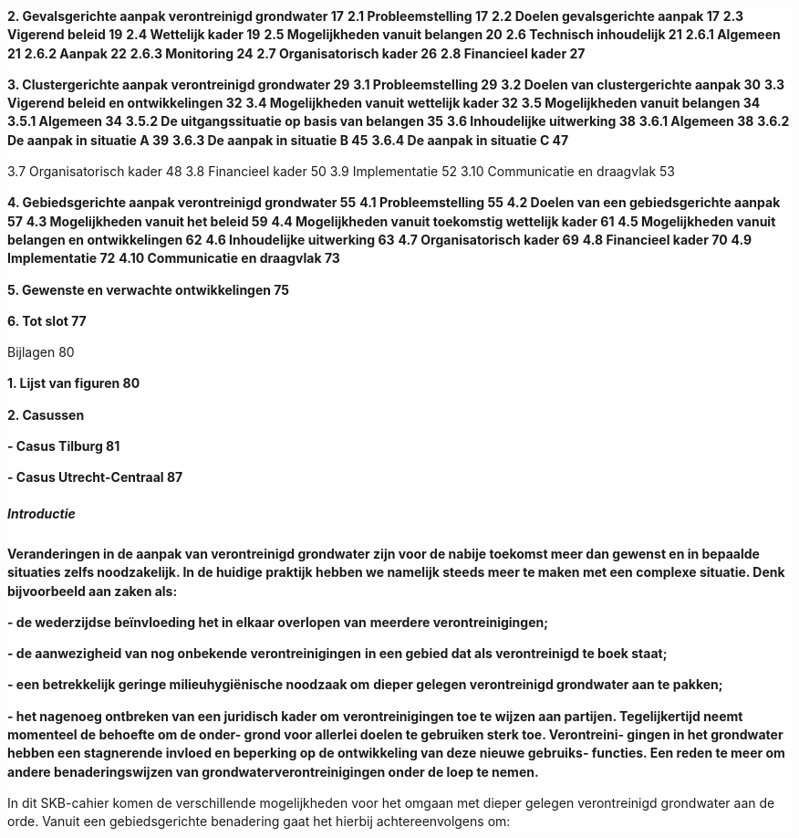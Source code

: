 **2. Gevalsgerichte aanpak verontreinigd grondwater 17**     **2.1 Probleemstelling 17**     **2.2 Doelen gevalsgerichte aanpak 17**     **2.3 Vigerend beleid 19**     **2.4 Wettelijk kader 19**     **2.5 Mogelijkheden vanuit belangen 20**     **2.6 Technisch inhoudelijk 21**        **2.6.1 Algemeen 21**        **2.6.2 Aanpak 22**        **2.6.3 Monitoring 24**     **2.7 Organisatorisch kader 26**     **2.8 Financieel kader 27** 

**3. Clustergerichte aanpak verontreinigd grondwater 29**     **3.1 Probleemstelling 29**     **3.2 Doelen van clustergerichte aanpak 30**     **3.3 Vigerend beleid en ontwikkelingen 32**     **3.4 Mogelijkheden vanuit wettelijk kader 32**     **3.5 Mogelijkheden vanuit belangen 34**        **3.5.1 Algemeen 34**        **3.5.2 De uitgangssituatie op basis van belangen 35**     **3.6 Inhoudelijke uitwerking 38**        **3.6.1 Algemeen 38**        **3.6.2 De aanpak in situatie A 39**        **3.6.3 De aanpak in situatie B 45**        **3.6.4 De aanpak in situatie C 47** 

 3.7 Organisatorisch kader 48 3.8 Financieel kader 50 3.9 Implementatie 52 3.10 Communicatie en draagvlak 53 

**4. Gebiedsgerichte aanpak verontreinigd grondwater 55**     **4.1 Probleemstelling 55**     **4.2 Doelen van een gebiedsgerichte aanpak 57**     **4.3 Mogelijkheden vanuit het beleid 59**     **4.4 Mogelijkheden vanuit toekomstig wettelijk kader 61**     **4.5 Mogelijkheden vanuit belangen en ontwikkelingen 62**     **4.6 Inhoudelijke uitwerking 63**     **4.7 Organisatorisch kader 69**     **4.8 Financieel kader 70**     **4.9 Implementatie 72**     **4.10 Communicatie en draagvlak 73** 

**5. Gewenste en verwachte ontwikkelingen 75** 

**6. Tot slot 77** 

 Bijlagen 80 

**1. Lijst van figuren 80** 

**2. Casussen** 

**- Casus Tilburg 81** 

**- Casus Utrecht-Centraal 87** 


##### Introductie 

**Veranderingen in de aanpak van verontreinigd grondwater zijn voor de nabije toekomst meer dan gewenst en in bepaalde situaties zelfs noodzakelijk. In de huidige praktijk hebben we namelijk steeds meer te maken met een complexe situatie. Denk bijvoorbeeld aan zaken als:** 

**- de wederzijdse beïnvloeding het in elkaar overlopen van**     **meerdere verontreinigingen;** 

**- de aanwezigheid van nog onbekende verontreinigingen**     **in een gebied dat als verontreinigd te boek staat;** 

**- een betrekkelijk geringe milieuhygiënische noodzaak om**     **dieper gelegen verontreinigd grondwater aan te pakken;** 

**- het nagenoeg ontbreken van een juridisch kader om**     **verontreinigingen toe te wijzen aan partijen. Tegelijkertijd neemt momenteel de behoefte om de onder- grond voor allerlei doelen te gebruiken sterk toe. Verontreini- gingen in het grondwater hebben een stagnerende invloed en beperking op de ontwikkeling van deze nieuwe gebruiks- functies. Een reden te meer om andere benaderingswijzen van grondwaterverontreinigingen onder de loep te nemen.** 

In dit SKB-cahier komen de verschillende mogelijkheden voor het omgaan met dieper gelegen verontreinigd grondwater aan de orde. Vanuit een gebiedsgerichte benadering gaat het hierbij achtereenvolgens om: 
